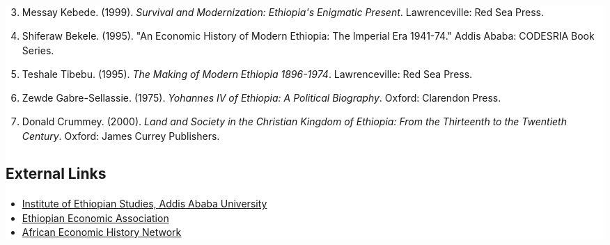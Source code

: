 3. Messay Kebede. (1999). *Survival and Modernization: Ethiopia's Enigmatic Present*. Lawrenceville: Red Sea Press.

4. Shiferaw Bekele. (1995). "An Economic History of Modern Ethiopia: The Imperial Era 1941-74." Addis Ababa: CODESRIA Book Series.

5. Teshale Tibebu. (1995). *The Making of Modern Ethiopia 1896-1974*. Lawrenceville: Red Sea Press.

6. Zewde Gabre-Sellassie. (1975). *Yohannes IV of Ethiopia: A Political Biography*. Oxford: Clarendon Press.

7. Donald Crummey. (2000). *Land and Society in the Christian Kingdom of Ethiopia: From the Thirteenth to the Twentieth Century*. Oxford: James Currey Publishers.

## External Links

- [Institute of Ethiopian Studies, Addis Ababa University](http://www.aau.edu.et/ies/)
- [Ethiopian Economic Association](http://www.eea-et.org/)
- [African Economic History Network](https://www.aehnetwork.org/)
